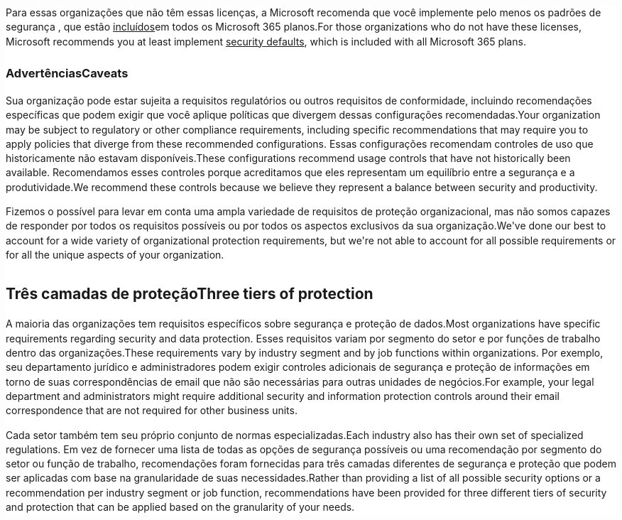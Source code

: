 <span data-ttu-id="2c0ee-129">Para essas organizações que não têm essas licenças, a Microsoft recomenda que você implemente pelo menos os padrões de segurança , que estão [incluídos](/azure/active-directory/fundamentals/concept-fundamentals-security-defaults)em todos os Microsoft 365 planos.</span><span class="sxs-lookup"><span data-stu-id="2c0ee-129">For those organizations who do not have these licenses, Microsoft recommends you at least implement [security defaults](/azure/active-directory/fundamentals/concept-fundamentals-security-defaults), which is included with all Microsoft 365 plans.</span></span>

### <a name="caveats"></a><span data-ttu-id="2c0ee-130">Advertências</span><span class="sxs-lookup"><span data-stu-id="2c0ee-130">Caveats</span></span>

<span data-ttu-id="2c0ee-131">Sua organização pode estar sujeita a requisitos regulatórios ou outros requisitos de conformidade, incluindo recomendações específicas que podem exigir que você aplique políticas que divergem dessas configurações recomendadas.</span><span class="sxs-lookup"><span data-stu-id="2c0ee-131">Your organization may be subject to regulatory or other compliance requirements, including specific recommendations that may require you to apply policies that diverge from these recommended configurations.</span></span> <span data-ttu-id="2c0ee-132">Essas configurações recomendam controles de uso que historicamente não estavam disponíveis.</span><span class="sxs-lookup"><span data-stu-id="2c0ee-132">These configurations recommend usage controls that have not historically been available.</span></span> <span data-ttu-id="2c0ee-133">Recomendamos esses controles porque acreditamos que eles representam um equilíbrio entre a segurança e a produtividade.</span><span class="sxs-lookup"><span data-stu-id="2c0ee-133">We recommend these controls because we believe they represent a balance between security and productivity.</span></span>

<span data-ttu-id="2c0ee-134">Fizemos o possível para levar em conta uma ampla variedade de requisitos de proteção organizacional, mas não somos capazes de responder por todos os requisitos possíveis ou por todos os aspectos exclusivos da sua organização.</span><span class="sxs-lookup"><span data-stu-id="2c0ee-134">We've done our best to account for a wide variety of organizational protection requirements, but we're not able to account for all possible requirements or for all the unique aspects of your organization.</span></span>

## <a name="three-tiers-of-protection"></a><span data-ttu-id="2c0ee-135">Três camadas de proteção</span><span class="sxs-lookup"><span data-stu-id="2c0ee-135">Three tiers of protection</span></span>

<span data-ttu-id="2c0ee-136">A maioria das organizações tem requisitos específicos sobre segurança e proteção de dados.</span><span class="sxs-lookup"><span data-stu-id="2c0ee-136">Most organizations have specific requirements regarding security and data protection.</span></span> <span data-ttu-id="2c0ee-137">Esses requisitos variam por segmento do setor e por funções de trabalho dentro das organizações.</span><span class="sxs-lookup"><span data-stu-id="2c0ee-137">These requirements vary by industry segment and by job functions within organizations.</span></span> <span data-ttu-id="2c0ee-138">Por exemplo, seu departamento jurídico e administradores podem exigir controles adicionais de segurança e proteção de informações em torno de suas correspondências de email que não são necessárias para outras unidades de negócios.</span><span class="sxs-lookup"><span data-stu-id="2c0ee-138">For example, your legal department and administrators might require additional security and information protection controls around their email correspondence that are not required for other business units.</span></span>

<span data-ttu-id="2c0ee-139">Cada setor também tem seu próprio conjunto de normas especializadas.</span><span class="sxs-lookup"><span data-stu-id="2c0ee-139">Each industry also has their own set of specialized regulations.</span></span> <span data-ttu-id="2c0ee-140">Em vez de fornecer uma lista de todas as opções de segurança possíveis ou uma recomendação por segmento do setor ou função de trabalho, recomendações foram fornecidas para três camadas diferentes de segurança e proteção que podem ser aplicadas com base na granularidade de suas necessidades.</span><span class="sxs-lookup"><span data-stu-id="2c0ee-140">Rather than providing a list of all possible security options or a recommendation per industry segment or job function, recommendations have been provided for three different tiers of security and protection that can be applied based on the granularity of your needs.</span></span>
